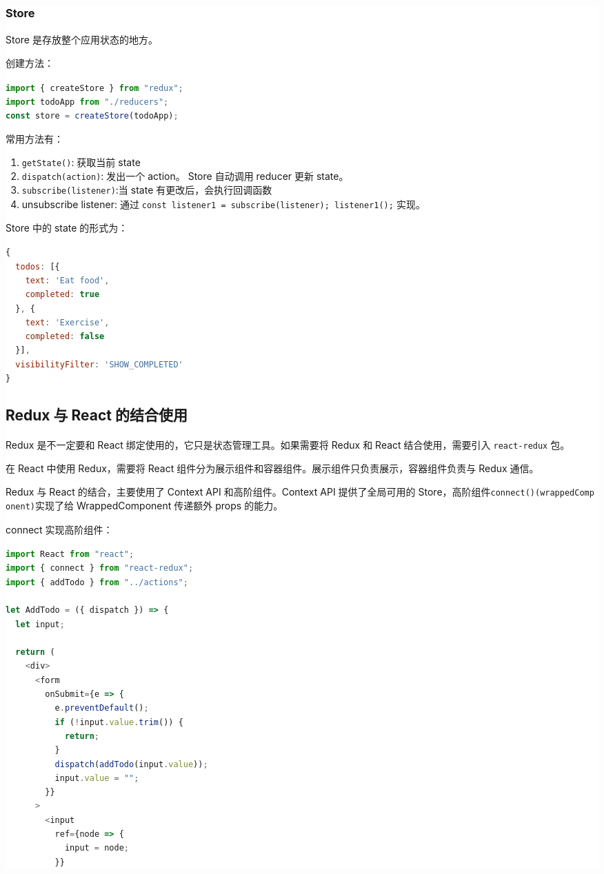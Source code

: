 ### Store

Store 是存放整个应用状态的地方。

创建方法：

```javascript
import { createStore } from "redux";
import todoApp from "./reducers";
const store = createStore(todoApp);
```

常用方法有：

1. `getState()`: 获取当前 state
2. `dispatch(action)`: 发出一个 action。 Store 自动调用 reducer 更新 state。
3. `subscribe(listener)`:当 state 有更改后，会执行回调函数
4. unsubscribe listener: 通过 `const listener1 = subscribe(listener); listener1();` 实现。

Store 中的 state 的形式为：

```javascript
{
  todos: [{
    text: 'Eat food',
    completed: true
  }, {
    text: 'Exercise',
    completed: false
  }],
  visibilityFilter: 'SHOW_COMPLETED'
}
```

## Redux 与 React 的结合使用

Redux 是不一定要和 React 绑定使用的，它只是状态管理工具。如果需要将 Redux 和 React 结合使用，需要引入 `react-redux` 包。

在 React 中使用 Redux，需要将 React 组件分为展示组件和容器组件。展示组件只负责展示，容器组件负责与 Redux 通信。

Redux 与 React 的结合，主要使用了 Context API 和高阶组件。Context API 提供了全局可用的 Store，高阶组件`connect()(wrappedComponent)`实现了给 WrappedComponent 传递额外 props 的能力。

connect 实现高阶组件：

```javascript
import React from "react";
import { connect } from "react-redux";
import { addTodo } from "../actions";

let AddTodo = ({ dispatch }) => {
  let input;

  return (
    <div>
      <form
        onSubmit={e => {
          e.preventDefault();
          if (!input.value.trim()) {
            return;
          }
          dispatch(addTodo(input.value));
          input.value = "";
        }}
      >
        <input
          ref={node => {
            input = node;
          }}
```